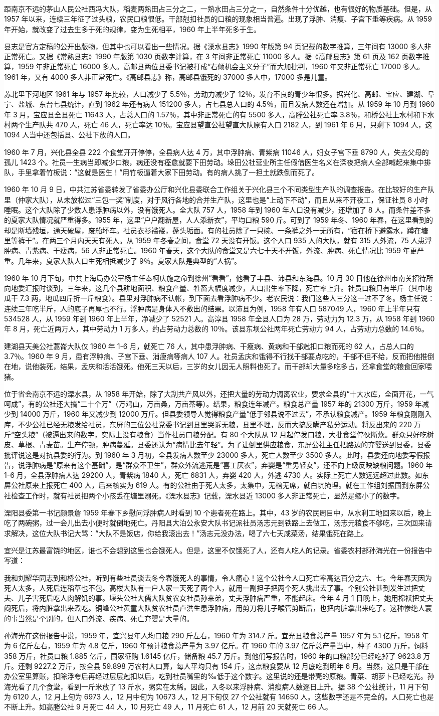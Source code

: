 距南京不远的茅山人民公社西冯大队，稻麦两熟田占三分之二，一熟水田占三分之一，自然条件十分优越，也有很好的物质基础。但是，从 1957 年以来，连续三年征了过头粮，农民口粮很低。干部尅扣社员的口粮的现象相当普遍。出现了浮肿、消瘦、子宫下垂等疾病。从 1959 年开始，就改变了过去生多于死的规律，变为生死相平，1960 年上半年死多于生。

县志是官方定稿的公开出版物，但其中也可以看出一些情况。据《溧水县志》1990 年版第 94 页记载的数字推算，三年间有 13000 多人非正常死亡。又据《常熟县志》1990 年版第 1030 页数字计算，在 3 年间非正常死亡 11000 多人。据《高邮县志》第 61 页及 162 页数字推算，1959 年非正常死亡 16000 多人。高邮县两位县委书记被打成“右倾机会主义分子”而大加批判，1960 年又非正常死亡 17000 多人。1961 年，又有 4000 多人非正常死亡。《高邮县志》称，高邮县饿死的 37000 多人中，17000 多是儿童。

苏北里下河地区 1961 年与 1957 年比较，人口减少了 5.5％，劳动力减少了 12％，发育不良的青少年很多。据兴化、高邮、宝应、建湖、阜宁、盐城、东台七县统计，直到 1962 年还有病人 151200 多人，占七县总人口的 4.5％，而且发病人数还在增加。从 1959 年 10 月到 1960 年 3 月，宝应县全县死亡 11643 人，占总人口的 1.57％，其中非正常死亡的有 5500 多人，高塍公社死亡率 3.8％，和桥公社上水村和下水村两个生产队共 470 人，死亡 46 人，死亡率达 10％。宝应县望直公社望直大队原有人口 2182 人，到 1961 年 6 月，只剩下 1094 人，这 1094 人当中还包括县、公社下放的人口。

1960 年 7 月，兴化县全县 222 个食堂开开停停，全县病人达 4 万，其中浮肿病、青紫病 11046 人，妇女子宫下垂 8790 人，失去父母的孤儿 1423 个。社员一生病当即减少口粮，病还没有痊愈就要下田劳动。垛田公社营业所主任假借医生名义在深夜把病人全部喊起来集中排队，手里拿着竹板说：“这就是医生！”用竹板逼着大家下田劳动。有的病人挑了一担土就跌倒而死了。

1960 年 10 月 9 日，中共江苏省委转发了省委办公厅和兴化县委联合工作组关于兴化县三个不同类型生产队的调查报告。在比较好的生产队里（仲家大队），从未放松过“三包一奖”制度，对于风行各地的合并生产队，这里也是“上动下不动”，而且从来不开夜工，保证社员 8 小时睡眠。这个大队除了少数人患浮肿病以外，没有饿死人。全大队 757 人，1958 年到 1960 年人口没有减少，还增加了 8 人。而条件差不多的夏家大队情况就严重得多。1955 年，这里“户户翻新屋，人人添新衣”，平均口粮 590 斤。可到了 1959 年冬、1960 年春，在这里看到的却是断墙残垣，通天破屋，废船坏车。社员衣衫褴褛，蓬头垢面。有的社员除了一只碗、一条裤之外一无所有，“宿在桥下避露水，蹲在塘里等裤干”。在两三个月内天天有死人。从 1959 年冬春之间，食堂 72 天没有开饭。这个人口 935 人的大队，就有 315 人外流，75 人患浮肿病、青紫病、干瘦病，56 人非正常死亡。1960 年春天，这个大队的食堂又是六七十天不开饭，外流、肿病、死亡情况比 1959 年更严重。几年来，夏家大队人口生死相抵减少了 9％。夏家大队是典型的“人祸”。

1960 年 10 月下旬，中共上海局办公室杨主任奉柯庆施之命到徐州“看看”，他看了丰县、沛县和东海县。10 月 30 日他在徐州市南关招待所向地委汇报时谈到，三年来，这几个县耕地面积、粮食产量、牲畜大幅度减少，人口出生率下降，死亡率上升。社员口粮只有半斤（其中地瓜干 7.3 两，地瓜四斤折一斤粮食）。县里对浮肿病不认帐，到下面去看浮肿病不少。老农民说：我们这些人三分这一过不了冬。杨主任说：连续三年吃半斤，人的底子再厚也不行。浮肿病是身体入不敷出的结果。以沛县为例，1958 年有人口 587049 人，1960 年上半年只有 534528 人，从 1959 年到 1960 年上半年，净减少了 52521 人。高淳县 1958 年全县人口为 28 万，劳动力为 12.3 万，从 1958 年到 1960 年 8 月，死亡近两万人，其中劳动力 1 万多人，约占劳动力总数的 10％。该县东坝公社两年死亡劳动力 94 人，占劳动力总数的 14.6％。

建湖县天美公社蒿崙大队仅 1960 年 1-6 月，就死亡 76 人，其中患浮肿病、干瘦病、黄病和干部尅扣口粮而死的 62 人，占总人口的 3.7％。1960 年 9 月，患有浮肿病、子宫下垂、消瘦病等病人 107 人。社员孟庆和饿得不行找干部要点吃的，干部不但不给，反而把他推倒在地，说他装死，结果，孟庆和活活饿死。他死三天以后，三岁的女儿因无人照料也死了。而干部却大量多吃多占，还拿食堂的粮食回家喂猪。

位于省会南京不远的溧水县，从 1958 年开始，除了大刮共产风以外，还把大量的劳动力调离农业，要求全县的“十大水库，全面开花，一气呵成”，有的公社还大搞“二十个万”（万鸡山，万亩桑，万亩茶等）。结果，粮食连年减产。粮食总产量 1957 年的 21300 万斤，1959 年减少到 14000 万斤，1960 年又减少到 12000 万斤。但县委领导人觉得粮食产量“低于邻县说不过去”，不承认粮食减产。1959 年粮食刚刚入库，不少公社已经无粮发给社员，东屏的三位公社党委书记到县里哭诉无粮，县里不理，反而大搞反瞒产私分运动。将反出来的 220 万斤“空头粮”（被逼出来的数字，实际上没有粮食）当作社员口粮分配。有 80 个大队从 12 月起停发口粮，大批食堂停伙断炊。群众只好吃树皮、草根、青麦苗。生产停顿，肿病蔓延。县委还认为“病情比去年轻”。为了让倒里供应粮食，东屏公社主任把路边的弃婴送到县委，县委批评说这是对抗县委的行为。到 1960 年 3 月初，全县发病人数至少 23000 多人，死亡人数至少 3500 多人。此时，县委还向地委写假报告，说浮肿病是“原来有这个基础”，是“群众不卫生”，群众外流逃荒是“喜工厌农”，弃婴是“重男轻女”，还不向上级反映缺粮问题。1960 年 1-6 月，全县浮肿病人达 29200 人，青紫病 1840 人，死亡 6831 人，弃婴 420 人，外逃 4730 人。实际上死亡人数远远超过此数。如东屏公社原来上报死亡 400 人，后来核实为 619 人。有的公社由于死人太多，太集中，无棺无席，就白坑掩埋。就在工作组刘振国到东屏公社检查工作时，就有社员把两个小孩丢在塘里溺死。《溧水县志》记载，溧水县近 13000 多人非正常死亡，显然是缩小了的数字。

溧阳县委第一书记颜景詹 1959 年春下乡慰问浮肿病人时看到 10 个患者死在路上。其中，43 岁的农民周目中，从水利工地回来以后，晚上吃了两碗粥，过一会儿出去小便时就倒地死亡。丹阳县大泊公永安大队书记派社员汤志元到铁路上去做工，汤志元粮食不够吃，三次回来请求解决，这位大队书记大骂：“大队不是饭店，你给我滚出去！”汤志元没办法，喝了六七天咸菜汤，结果饿死在路上。

宜兴是江苏最富饶的地区，谁也不会想到这里也会饿死人。但是，这里不仅饿死了人，还有人吃人的记录。省委农村部孙海光在一份报告中写道：

我和刘耀华同志到和桥公社，听到有些社员谈去冬今春饿死人的事情，令人痛心！这个公社今人口死亡率高达百分之六、七。今年春天因为死人太多，人死后连稻草也不包。高楼大队有一户人家一天死了两个人，就用一副担子把两个死人挑出去了事。个别公社甚到发生过把丈夫、儿子害死后吃人肉解饥的事。堰头公社大儒大队贫农女社员孙来弟，丈夫浮肿病严重，不能起床。今年 4 月 1 日晚上，她用棉袄把丈夫闷死后，将内脏拿出来煮吃。铜峰公社黄童大队贫农社员卢洪生患浮肿病，用剪刀将儿子喉管剪断后，也把内脏拿出来吃了。这种惨绝人寰的事当然是个别的，但人口外流、疾病、死亡弃婴是大量的。

孙海光在这份报告中说，1959 年，宜兴县年人均口粮 290 斤左右，1960 年为 314.7 斤。宜光县粮食总产量 1957 年为 5.1 亿斤，1958 年为 6 亿斤左右，1959 年为 4.8 亿斤，1960 年预计粮食总产量为 3.97 亿斤。在 1960 年的 3.97 亿斤总产量当中，种子 4300 万斤，饲料 358 万斤，社员口粮 1.885 亿斤，国家征购 1.6145 亿斤，储备粮 45.7 万斤。到他们写报告时，1960 年的口粮部分已经吃掉了 9623.8 万斤。还剩 9227.2 万斤，按全县 59.898 万农村人口算，每人平均只有 154 斤，这点粮食要从 12 月底吃到明年 6 月。当然，这只是干部在办公室里算账，扣除浮夸后再经过层层尅扣以后，吃到社员嘴里的‰低于这个数字。这里说的还是带壳的原粮。青菜、胡萝卜已经吃光。孙海光看了几个食堂，看到一斤米放了 13 斤水，粥实在太稀。因此，入冬以来浮肿病、消瘦病人数逐日上升。据 38 个公社统计，11 月下旬为 6120 人，12 月上旬为 6973 人，12 月中旬为 10673 人，12 月下旬仅 27 个公社就有 14650 人。这些数字还是不完全的。人口死亡也是不断上升。如高塍公社 9 月死亡 44 人，10 月死亡 49 人，11 月死亡 61 人，12 月前 20 天就死亡 66 人。
